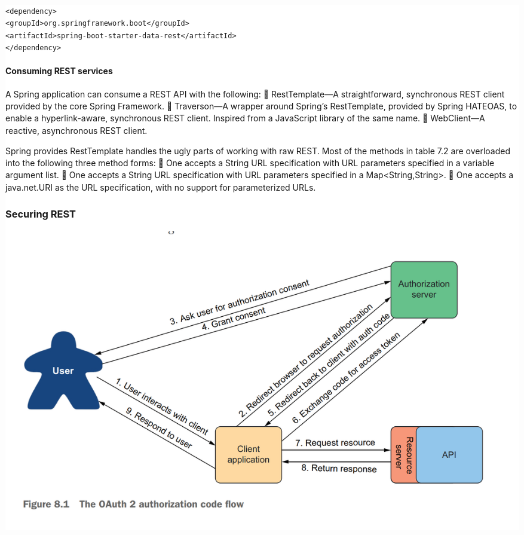 ```shell
<dependency>
<groupId>org.springframework.boot</groupId>
<artifactId>spring-boot-starter-data-rest</artifactId>
</dependency>
```

#### Consuming REST services

A Spring application can consume a REST API with the following:
 RestTemplate—A straightforward, synchronous REST client provided by the
core Spring Framework.
 Traverson—A wrapper around Spring’s RestTemplate, provided by Spring
HATEOAS, to enable a hyperlink-aware, synchronous REST client. Inspired
from a JavaScript library of the same name.
 WebClient—A reactive, asynchronous REST client.

Spring provides RestTemplate handles the ugly parts of working with raw REST. Most of the methods in table 7.2 are 
overloaded into the following three method
forms:
 One accepts a String URL specification with URL parameters specified in a
variable argument list.
 One accepts a String URL specification with URL parameters specified in a
Map<String,String>.
 One accepts a java.net.URI as the URL specification, with no support for
parameterized URLs.

### Securing REST

![img.png](images/oauth-workflow.png)
